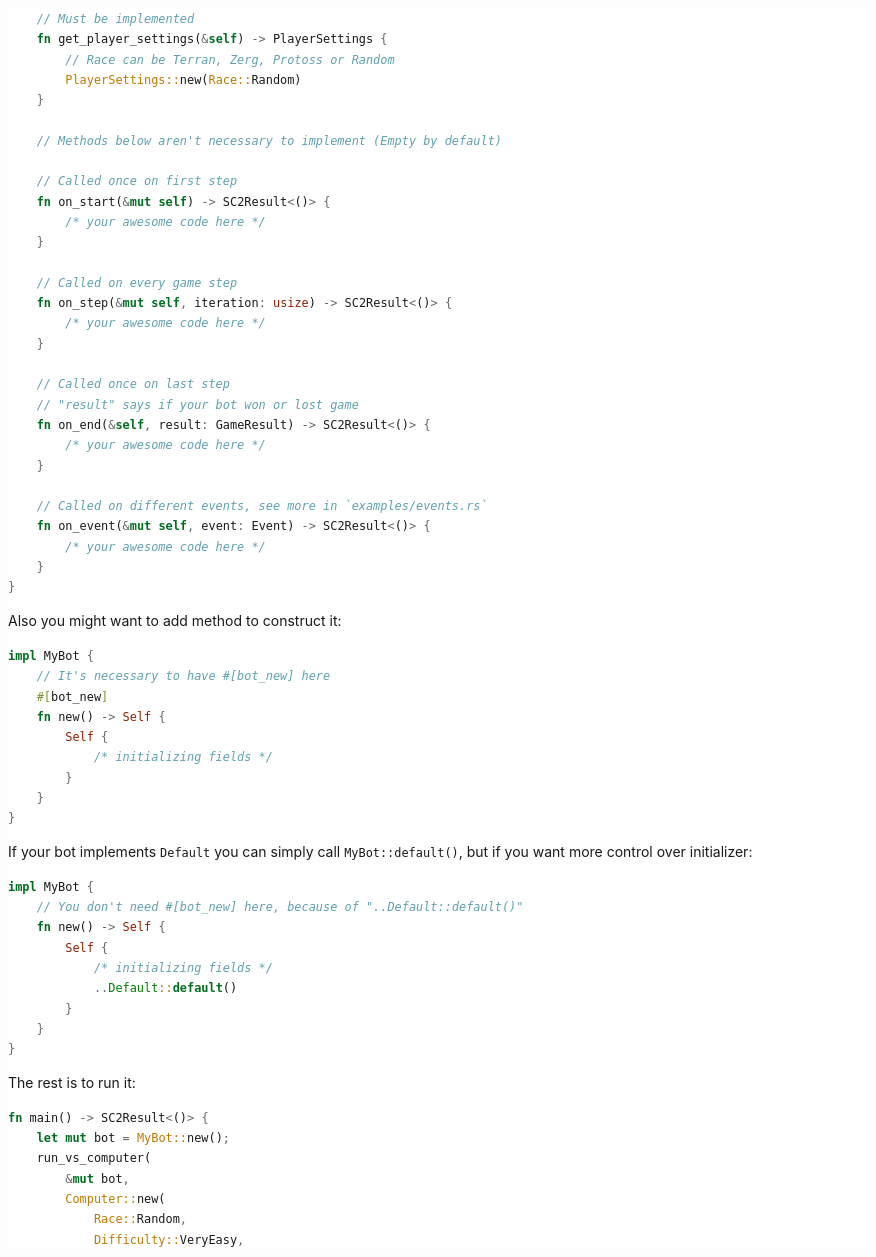 ```rust
    // Must be implemented
    fn get_player_settings(&self) -> PlayerSettings {
        // Race can be Terran, Zerg, Protoss or Random
        PlayerSettings::new(Race::Random)
    }

    // Methods below aren't necessary to implement (Empty by default)

    // Called once on first step
    fn on_start(&mut self) -> SC2Result<()> {
        /* your awesome code here */
    }

    // Called on every game step
    fn on_step(&mut self, iteration: usize) -> SC2Result<()> {
        /* your awesome code here */
    }

    // Called once on last step
    // "result" says if your bot won or lost game
    fn on_end(&self, result: GameResult) -> SC2Result<()> {
        /* your awesome code here */
    }

    // Called on different events, see more in `examples/events.rs`
    fn on_event(&mut self, event: Event) -> SC2Result<()> {
        /* your awesome code here */
    }
}
```
Also you might want to add method to construct it:
```rust
impl MyBot {
    // It's necessary to have #[bot_new] here
    #[bot_new]
    fn new() -> Self {
        Self {
            /* initializing fields */
        }
    }
}
```
If your bot implements `Default` you can simply call `MyBot::default()`, but if you want more control over initializer:
```rust
impl MyBot {
    // You don't need #[bot_new] here, because of "..Default::default()"
    fn new() -> Self {
        Self {
            /* initializing fields */
            ..Default::default()
        }
    }
}
```
The rest is to run it:
```rust
fn main() -> SC2Result<()> {
    let mut bot = MyBot::new();
    run_vs_computer(
        &mut bot,
        Computer::new(
            Race::Random,
            Difficulty::VeryEasy,
```